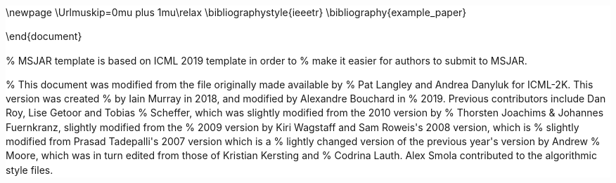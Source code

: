 \newpage
\Urlmuskip=0mu plus 1mu\relax
\bibliographystyle{ieeetr}
\bibliography{example_paper}

\end{document}


% MSJAR template is based on ICML 2019 template in order to 
% make it easier for authors to submit to MSJAR.

% This document was modified from the file originally made available by
% Pat Langley and Andrea Danyluk for ICML-2K. This version was created
% by Iain Murray in 2018, and modified by Alexandre Bouchard in
% 2019. Previous contributors include Dan Roy, Lise Getoor and Tobias
% Scheffer, which was slightly modified from the 2010 version by
% Thorsten Joachims & Johannes Fuernkranz, slightly modified from the
% 2009 version by Kiri Wagstaff and Sam Roweis's 2008 version, which is
% slightly modified from Prasad Tadepalli's 2007 version which is a
% lightly changed version of the previous year's version by Andrew
% Moore, which was in turn edited from those of Kristian Kersting and
% Codrina Lauth. Alex Smola contributed to the algorithmic style files.
